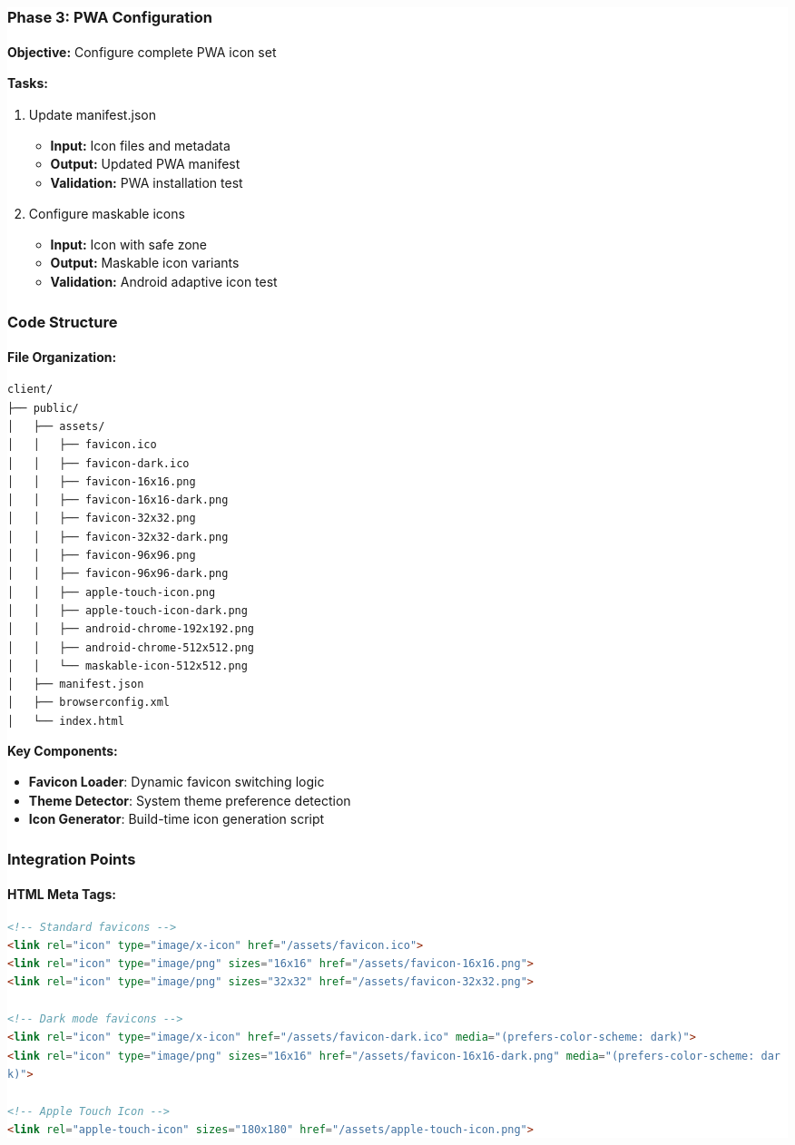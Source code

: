 ### Phase 3: PWA Configuration
**Objective:** Configure complete PWA icon set

**Tasks:**

1. Update manifest.json
   - **Input:** Icon files and metadata
   - **Output:** Updated PWA manifest
   - **Validation:** PWA installation test

2. Configure maskable icons
   - **Input:** Icon with safe zone
   - **Output:** Maskable icon variants
   - **Validation:** Android adaptive icon test

### Code Structure

**File Organization:**

```
client/
├── public/
│   ├── assets/
│   │   ├── favicon.ico
│   │   ├── favicon-dark.ico
│   │   ├── favicon-16x16.png
│   │   ├── favicon-16x16-dark.png
│   │   ├── favicon-32x32.png
│   │   ├── favicon-32x32-dark.png
│   │   ├── favicon-96x96.png
│   │   ├── favicon-96x96-dark.png
│   │   ├── apple-touch-icon.png
│   │   ├── apple-touch-icon-dark.png
│   │   ├── android-chrome-192x192.png
│   │   ├── android-chrome-512x512.png
│   │   └── maskable-icon-512x512.png
│   ├── manifest.json
│   ├── browserconfig.xml
│   └── index.html
```

**Key Components:**

- **Favicon Loader**: Dynamic favicon switching logic
- **Theme Detector**: System theme preference detection
- **Icon Generator**: Build-time icon generation script

### Integration Points

**HTML Meta Tags:**

```html
<!-- Standard favicons -->
<link rel="icon" type="image/x-icon" href="/assets/favicon.ico">
<link rel="icon" type="image/png" sizes="16x16" href="/assets/favicon-16x16.png">
<link rel="icon" type="image/png" sizes="32x32" href="/assets/favicon-32x32.png">

<!-- Dark mode favicons -->
<link rel="icon" type="image/x-icon" href="/assets/favicon-dark.ico" media="(prefers-color-scheme: dark)">
<link rel="icon" type="image/png" sizes="16x16" href="/assets/favicon-16x16-dark.png" media="(prefers-color-scheme: dark)">

<!-- Apple Touch Icon -->
<link rel="apple-touch-icon" sizes="180x180" href="/assets/apple-touch-icon.png">
```
